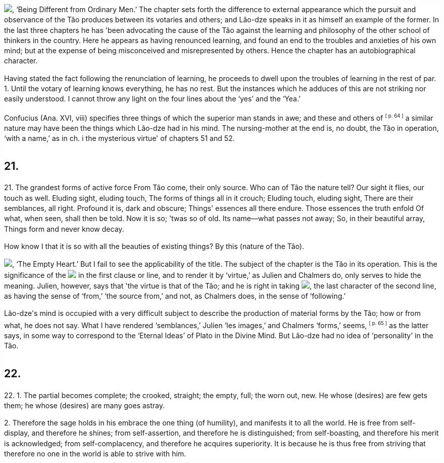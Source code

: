 ![](/image/book/Taoism/Taoist_texts_vol_1/06300.jpg), ‘Being Different from Ordinary Men.’ The chapter sets forth the difference to external appearance which the pursuit and observance of the Tâo produces between its votaries and others; and Lâo-dze speaks in it as himself an example of the former. In the last three chapters he has 'been advocating the cause of the Tâo against the learning and philosophy of the other school of thinkers in the country. Here he appears as having renounced learning, and found an end to the troubles and anxieties of his own mind; but at the expense of being misconceived and misrepresented by others. Hence the chapter has an autobiographical character.

Having stated the fact following the renunciation of learning, he proceeds to dwell upon the troubles of learning in the rest of par. 1. Until the votary of learning knows everything, he has no rest. But the instances which he adduces of this are not striking nor easily understood. I cannot throw any light on the four lines about the ‘yes’ and the ‘Yea.’

Confucius (Ana. XVI, viii) specifies three things of which the superior man stands in awe; and these and others of <span id="p64"><sup><small>[ p. 64 ]</small></sup></span> a similar nature may have been the things which Lâo-dze had in his mind. The nursing-mother at the end is, no doubt, the Tâo in operation, ‘with a name,’ as in ch. i the mysterious virtue' of chapters 51 and 52.


<a id="c21"></a>

## 21.

21\. The grandest forms of active force
From Tâo come, their only source.
Who can of Tâo the nature tell?
Our sight it flies, our touch as well.
Eluding sight, eluding touch,
The forms of things all in it crouch;
Eluding touch, eluding sight,
There are their semblances, all right.
Profound it is, dark and obscure;
Things' essences all there endure.
Those essences the truth enfold
Of what, when seen, shall then be told.
Now it is so; 'twas so of old.
Its name—what passes not away;
So, in their beautiful array,
Things form and never know decay.

How know I that it is so with all the beauties of existing things? By this (nature of the Tâo).

![](/image/book/Taoism/Taoist_texts_vol_1/06400.jpg), ‘The Empty Heart.’ But I fail to see the applicability of the title. The subject of the chapter is the Tâo in its operation. This is the significance of the ![](/image/book/Taoism/Taoist_texts_vol_1/06401.jpg) in the first clause or line, and to render it by ‘virtue,’ as Julien and Chalmers do, only serves to hide the meaning. Julien, however, says that 'the virtue is that of the Tâo; and he is right in taking ![](/image/book/Taoism/Taoist_texts_vol_1/06402.jpg), the last character of the second line, as having the sense of ‘from,’ ‘the source from,’ and not, as Chalmers does, in the sense of ‘following.’

Lâo-dze's mind is occupied with a very difficult subject to describe the production of material forms by the Tâo; how or from what, he does not say. What I have rendered ‘semblances,’ Julien ‘les images,’ and Chalmers ‘forms,’ seems, <span id="p65"><sup><small>[ p. 65 ]</small></sup></span> as the latter says, in some way to correspond to the ‘Eternal Ideas’ of Plato in the Divine Mind. But Lâo-dze had no idea of ‘personality’ in the Tâo.


<a id="c22"></a>

## 22.

22\. 1. The partial becomes complete; the crooked, straight; the empty, full; the worn out, new. He whose (desires) are few gets them; he whose (desires) are many goes astray.

2\. Therefore the sage holds in his embrace the one thing (of humility), and manifests it to all the world. He is free from self-display, and therefore he shines; from self-assertion, and therefore he is distinguished; from self-boasting, and therefore his merit is acknowledged; from self-complacency, and therefore he acquires superiority. It is because he is thus free from striving that therefore no one in the world is able to strive with him.
